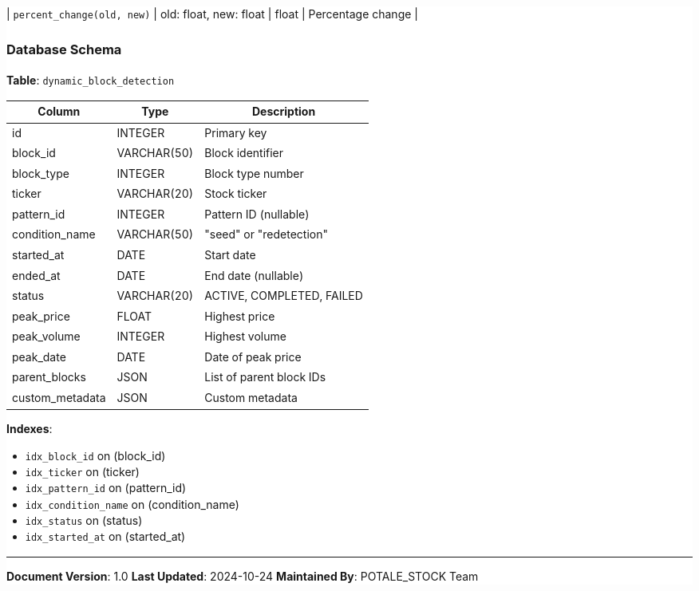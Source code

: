 | `percent_change(old, new)` | old: float, new: float | float | Percentage change |

### Database Schema

**Table**: `dynamic_block_detection`

| Column | Type | Description |
|--------|------|-------------|
| id | INTEGER | Primary key |
| block_id | VARCHAR(50) | Block identifier |
| block_type | INTEGER | Block type number |
| ticker | VARCHAR(20) | Stock ticker |
| pattern_id | INTEGER | Pattern ID (nullable) |
| condition_name | VARCHAR(50) | "seed" or "redetection" |
| started_at | DATE | Start date |
| ended_at | DATE | End date (nullable) |
| status | VARCHAR(20) | ACTIVE, COMPLETED, FAILED |
| peak_price | FLOAT | Highest price |
| peak_volume | INTEGER | Highest volume |
| peak_date | DATE | Date of peak price |
| parent_blocks | JSON | List of parent block IDs |
| custom_metadata | JSON | Custom metadata |

**Indexes**:
- `idx_block_id` on (block_id)
- `idx_ticker` on (ticker)
- `idx_pattern_id` on (pattern_id)
- `idx_condition_name` on (condition_name)
- `idx_status` on (status)
- `idx_started_at` on (started_at)

---

**Document Version**: 1.0
**Last Updated**: 2024-10-24
**Maintained By**: POTALE_STOCK Team
